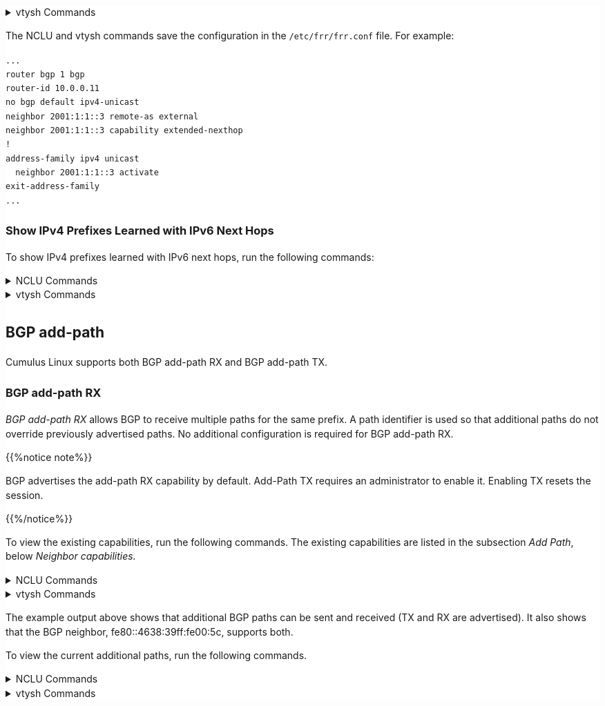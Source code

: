 <details><summary>vtysh Commands </summary></details>

The NCLU and vtysh commands save the configuration in the `/etc/frr/frr.conf` file. For example:

```
...
router bgp 1 bgp
router-id 10.0.0.11
no bgp default ipv4-unicast
neighbor 2001:1:1::3 remote-as external
neighbor 2001:1:1::3 capability extended-nexthop
!
address-family ipv4 unicast
  neighbor 2001:1:1::3 activate
exit-address-family
...
```

### Show IPv4 Prefixes Learned with IPv6 Next Hops

To show IPv4 prefixes learned with IPv6 next hops, run the following commands:

<details><summary>NCLU Commands </summary></details>

<details><summary>vtysh Commands </summary></details>

## BGP add-path

Cumulus Linux supports both BGP add-path RX and BGP add-path TX.

### BGP add-path RX

*BGP add-path RX* allows BGP to receive multiple paths for the same prefix. A path identifier is used so that additional paths do not override previously advertised paths. No additional configuration is required for BGP add-path RX.

{{%notice note%}}

BGP advertises the add-path RX capability by default. Add-Path TX requires an administrator to enable it. Enabling TX resets the session.

{{%/notice%}}

To view the existing capabilities, run the following commands. The existing capabilities are listed in the subsection *Add Path*, below *Neighbor capabilities.*

<details><summary>NCLU Commands </summary></details>

<details><summary>vtysh Commands </summary></details>

The example output above shows that additional BGP paths can be sent and received (TX and RX are advertised). It also shows that the BGP neighbor, fe80::4638:39ff:fe00:5c, supports both.

To view the current additional paths, run the following commands.

<details><summary>NCLU Commands </summary></details>

<details><summary>vtysh Commands </summary></details>
